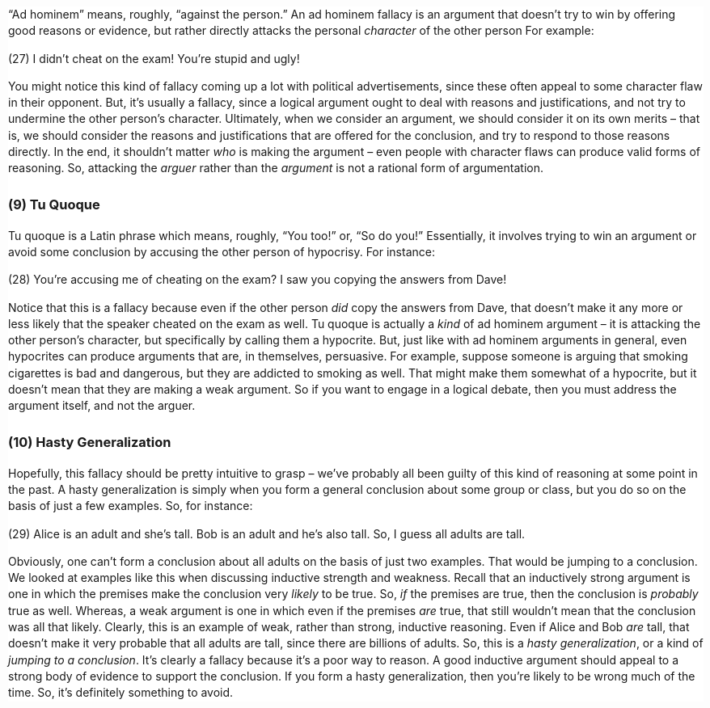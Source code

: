 “Ad hominem” means, roughly, “against the person.” An ad hominem fallacy is an argument that doesn’t try to win by offering good reasons or evidence, but rather directly attacks the personal *character* of the other person For example:

(27) I didn’t cheat on the exam! You’re stupid and ugly!

You might notice this kind of fallacy coming up a lot with political advertisements, since these often appeal to some character flaw in their opponent. But, it’s usually a fallacy, since a logical argument ought to deal with reasons and justifications, and not try to undermine the other person’s character. Ultimately, when we consider an argument, we should consider it on its own merits – that is, we should consider the reasons and justifications that are offered for the conclusion, and try to respond to those reasons directly. In the end, it shouldn’t matter *who* is making the argument – even people with character flaws can produce valid forms of reasoning. So, attacking the *arguer* rather than the *argument* is not a rational form of argumentation.


### (9) Tu Quoque

Tu quoque is a Latin phrase which means, roughly, “You too!” or, “So do you!” Essentially, it involves trying to win an argument or avoid some conclusion by accusing the other person of hypocrisy. For instance:

(28) You’re accusing me of cheating on the exam? I saw you copying the answers from Dave!

Notice that this is a fallacy because even if the other person *did* copy the answers from Dave, that doesn’t make it any more or less likely that the speaker cheated on the exam as well. Tu quoque is actually a *kind* of ad hominem argument – it is attacking the other person’s character, but specifically by calling them a hypocrite. But, just like with ad hominem arguments in general, even hypocrites can produce arguments that are, in themselves, persuasive. For example, suppose someone is arguing that smoking cigarettes is bad and dangerous, but they are addicted to smoking as well. That might make them somewhat of a hypocrite, but it doesn’t mean that they are making a weak argument. So if you want to engage in a logical debate, then you must address the argument itself, and not the arguer.


### (10) Hasty Generalization

Hopefully, this fallacy should be pretty intuitive to grasp – we’ve probably all been guilty of this kind of reasoning at some point in the past. A hasty generalization is simply when you form a general conclusion about some group or class, but you do so on the basis of just a few examples. So, for instance:

(29) Alice is an adult and she’s tall. Bob is an adult and he’s also tall. So, I guess all adults are tall.

Obviously, one can’t form a conclusion about all adults on the basis of just two examples. That would be jumping to a conclusion. We looked at examples like this when discussing inductive strength and weakness. Recall that an inductively strong argument is one in which the premises make the conclusion very *likely* to be true. So, *if* the premises are true, then the conclusion is *probably* true as well. Whereas, a weak argument is one in which even if the premises *are* true, that still wouldn’t mean that the conclusion was all that likely. Clearly, this is an example of weak, rather than strong, inductive reasoning. Even if Alice and Bob *are* tall, that doesn’t make it very probable that all adults are tall, since there are billions of adults. So, this is a *hasty generalization*, or a kind of *jumping to a conclusion*. It’s clearly a fallacy because it’s a poor way to reason. A good inductive argument should appeal to a strong body of evidence to support the conclusion. If you form a hasty generalization, then you’re likely to be wrong much of the time. So, it’s definitely something to avoid.

